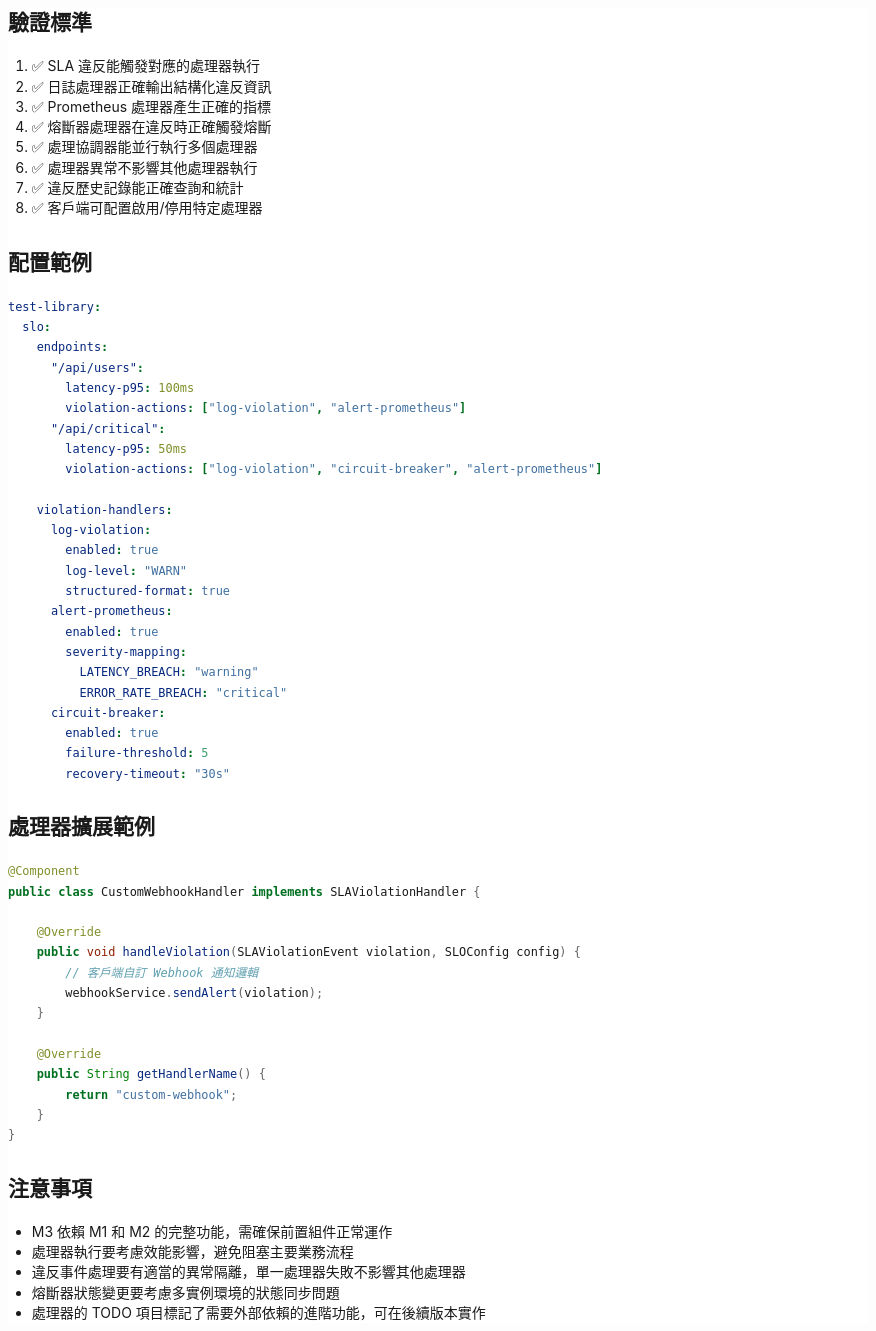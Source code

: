 ## 驗證標準
1. ✅ SLA 違反能觸發對應的處理器執行
2. ✅ 日誌處理器正確輸出結構化違反資訊
3. ✅ Prometheus 處理器產生正確的指標
4. ✅ 熔斷器處理器在違反時正確觸發熔斷
5. ✅ 處理協調器能並行執行多個處理器
6. ✅ 處理器異常不影響其他處理器執行
7. ✅ 違反歷史記錄能正確查詢和統計
8. ✅ 客戶端可配置啟用/停用特定處理器

## 配置範例
```yaml
test-library:
  slo:
    endpoints:
      "/api/users":
        latency-p95: 100ms
        violation-actions: ["log-violation", "alert-prometheus"]
      "/api/critical":
        latency-p95: 50ms
        violation-actions: ["log-violation", "circuit-breaker", "alert-prometheus"]
    
    violation-handlers:
      log-violation:
        enabled: true
        log-level: "WARN"
        structured-format: true
      alert-prometheus:
        enabled: true
        severity-mapping:
          LATENCY_BREACH: "warning"
          ERROR_RATE_BREACH: "critical"
      circuit-breaker:
        enabled: true
        failure-threshold: 5
        recovery-timeout: "30s"
```

## 處理器擴展範例
```java
@Component
public class CustomWebhookHandler implements SLAViolationHandler {
    
    @Override
    public void handleViolation(SLAViolationEvent violation, SLOConfig config) {
        // 客戶端自訂 Webhook 通知邏輯
        webhookService.sendAlert(violation);
    }
    
    @Override
    public String getHandlerName() {
        return "custom-webhook";
    }
}
```

## 注意事項
- M3 依賴 M1 和 M2 的完整功能，需確保前置組件正常運作
- 處理器執行要考慮效能影響，避免阻塞主要業務流程
- 違反事件處理要有適當的異常隔離，單一處理器失敗不影響其他處理器
- 熔斷器狀態變更要考慮多實例環境的狀態同步問題
- 處理器的 TODO 項目標記了需要外部依賴的進階功能，可在後續版本實作